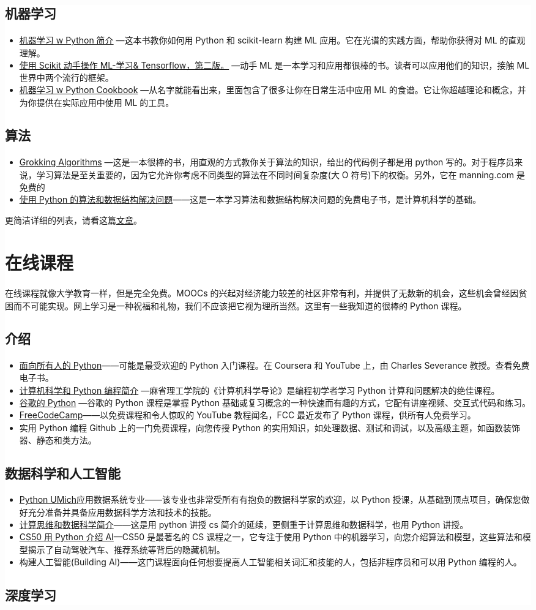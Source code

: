 ## 机器学习

*   [机器学习 w Python 简介](https://www.oreilly.com/library/view/introduction-to-machine/9781449369880/) —这本书教你如何用 Python 和 scikit-learn 构建 ML 应用。它在光谱的实践方面，帮助你获得对 ML 的直观理解。
*   [使用 Scikit 动手操作 ML-学习& Tensorflow，第二版。](https://www.oreilly.com/library/view/hands-on-machine-learning/9781492032632/) —动手 ML 是一本学习和应用都很棒的书。读者可以应用他们的知识，接触 ML 世界中两个流行的框架。
*   [机器学习 w Python Cookbook](https://www.oreilly.com/library/view/machine-learning-with/9781491989371/) —从名字就能看出来，里面包含了很多让你在日常生活中应用 ML 的食谱。它让你超越理论和概念，并为你提供在实际应用中使用 ML 的工具。

## 算法

*   [Grokking Algorithms](https://livebook.manning.com/book/grokking-algorithms/table-of-contents/) —这是一本很棒的书，用直观的方式教你关于算法的知识，给出的代码例子都是用 python 写的。对于程序员来说，学习算法是至关重要的，因为它允许你考虑不同类型的算法在不同时间复杂度(大 O 符号)下的权衡。另外，它在 manning.com 是免费的
*   [使用 Python 的算法和数据结构解决问题](https://runestone.academy/runestone/books/published/pythonds/index.html)——这是一本学习算法和数据结构解决问题的免费电子书，是计算机科学的基础。

更简洁详细的列表，请看这篇[文章](https://realpython.com/best-python-books/)。

# 在线课程

在线课程就像大学教育一样，但是完全免费。MOOCs 的兴起对经济能力较差的社区非常有利，并提供了无数新的机会，这些机会曾经因贫困而不可能实现。网上学习是一种祝福和礼物，我们不应该把它视为理所当然。这里有一些我知道的很棒的 Python 课程。

## 介绍

*   [面向所有人的 Python](https://www.py4e.com)——可能是最受欢迎的 Python 入门课程。在 Coursera 和 YouTube 上，由 Charles Severance 教授。查看免费电子书。
*   [计算机科学和 Python 编程简介](https://ocw.mit.edu/courses/electrical-engineering-and-computer-science/6-0001-introduction-to-computer-science-and-programming-in-python-fall-2016/) —麻省理工学院的《计算机科学导论》是编程初学者学习 Python 计算和问题解决的绝佳课程。
*   [谷歌的 Python](https://developers.google.com/edu/python) —谷歌的 Python 课程是掌握 Python 基础或复习概念的一种快速而有趣的方式，它配有讲座视频、交互式代码和练习。
*   [FreeCodeCamp](https://www.freecodecamp.org/)——以免费课程和令人惊叹的 YouTube 教程闻名，FCC 最近发布了 Python 课程，供所有人免费学习。
*   实用 Python 编程 Github 上的一门免费课程，向您传授 Python 的实用知识，如处理数据、测试和调试，以及高级主题，如函数装饰器、静态和类方法。

## 数据科学和人工智能

*   [Python UMich](https://www.coursera.org/specializations/data-science-python)应用数据系统专业——该专业也非常受所有有抱负的数据科学家的欢迎，以 Python 授课，从基础到顶点项目，确保您做好充分准备并具备应用数据科学方法和技术的技能。
*   [计算思维和数据科学简介](https://ocw.mit.edu/courses/electrical-engineering-and-computer-science/6-0002-introduction-to-computational-thinking-and-data-science-fall-2016/)——这是用 python 讲授 cs 简介的延续，更侧重于计算思维和数据科学，也用 Python 讲授。
*   [CS50 用 Python 介绍 AI](https://www.edx.org/course/cs50s-introduction-to-artificial-intelligence-with-python)—CS50 是最著名的 CS 课程之一，它专注于使用 Python 中的机器学习，向您介绍算法和模型，这些算法和模型揭示了自动驾驶汽车、推荐系统等背后的隐藏机制。
*   构建人工智能(Building AI)——这门课程面向任何想要提高人工智能相关词汇和技能的人，包括非程序员和可以用 Python 编程的人。

## 深度学习
